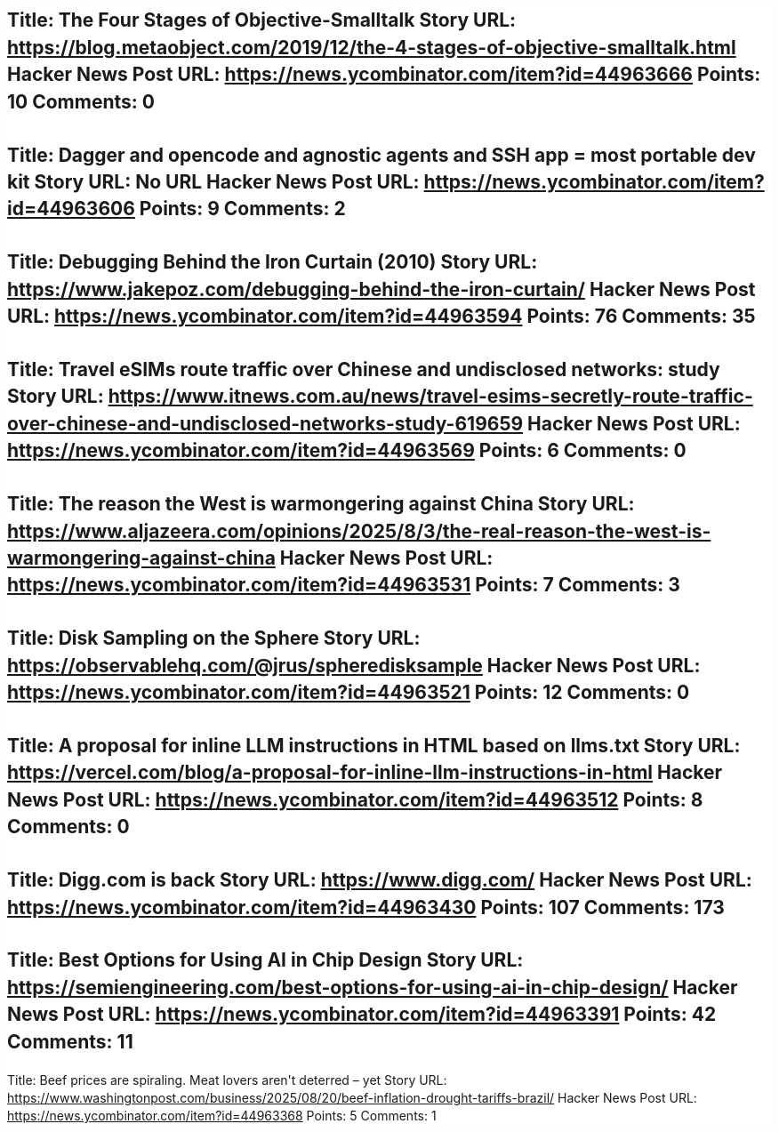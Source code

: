 Title: The Four Stages of Objective-Smalltalk
Story URL: https://blog.metaobject.com/2019/12/the-4-stages-of-objective-smalltalk.html
Hacker News Post URL: https://news.ycombinator.com/item?id=44963666
Points: 10
Comments: 0
----------------------------------------
Title: Dagger and opencode and agnostic agents and SSH app = most portable dev kit
Story URL: No URL
Hacker News Post URL: https://news.ycombinator.com/item?id=44963606
Points: 9
Comments: 2
----------------------------------------
Title: Debugging Behind the Iron Curtain (2010)
Story URL: https://www.jakepoz.com/debugging-behind-the-iron-curtain/
Hacker News Post URL: https://news.ycombinator.com/item?id=44963594
Points: 76
Comments: 35
----------------------------------------
Title: Travel eSIMs route traffic over Chinese and undisclosed networks: study
Story URL: https://www.itnews.com.au/news/travel-esims-secretly-route-traffic-over-chinese-and-undisclosed-networks-study-619659
Hacker News Post URL: https://news.ycombinator.com/item?id=44963569
Points: 6
Comments: 0
----------------------------------------
Title: The reason the West is warmongering against China
Story URL: https://www.aljazeera.com/opinions/2025/8/3/the-real-reason-the-west-is-warmongering-against-china
Hacker News Post URL: https://news.ycombinator.com/item?id=44963531
Points: 7
Comments: 3
----------------------------------------
Title: Disk Sampling on the Sphere
Story URL: https://observablehq.com/@jrus/spheredisksample
Hacker News Post URL: https://news.ycombinator.com/item?id=44963521
Points: 12
Comments: 0
----------------------------------------
Title: A proposal for inline LLM instructions in HTML based on llms.txt
Story URL: https://vercel.com/blog/a-proposal-for-inline-llm-instructions-in-html
Hacker News Post URL: https://news.ycombinator.com/item?id=44963512
Points: 8
Comments: 0
----------------------------------------
Title: Digg.com is back
Story URL: https://www.digg.com/
Hacker News Post URL: https://news.ycombinator.com/item?id=44963430
Points: 107
Comments: 173
----------------------------------------
Title: Best Options for Using AI in Chip Design
Story URL: https://semiengineering.com/best-options-for-using-ai-in-chip-design/
Hacker News Post URL: https://news.ycombinator.com/item?id=44963391
Points: 42
Comments: 11
----------------------------------------
Title: Beef prices are spiraling. Meat lovers aren't deterred – yet
Story URL: https://www.washingtonpost.com/business/2025/08/20/beef-inflation-drought-tariffs-brazil/
Hacker News Post URL: https://news.ycombinator.com/item?id=44963368
Points: 5
Comments: 1